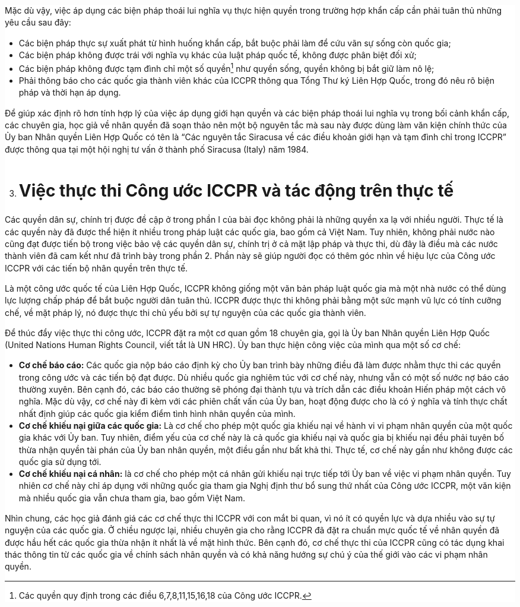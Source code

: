 Mặc dù vậy, việc áp dụng các biện pháp thoái lui nghĩa vụ thực hiện quyền trong trường hợp khẩn cấp cần phải tuân thủ những yêu cầu sau đây:  
 

* Các biện pháp thực sự xuất phát từ hình huống khẩn cấp, bắt buộc phải làm để cứu vãn sự sống còn quốc gia;  
* Các biện pháp không được trái với nghĩa vụ khác của luật pháp quốc tế, không được phân biệt đối xử;  
* Các biện pháp không được tạm đình chỉ một số quyền[^6] như quyền sống, quyền không bị bắt giữ làm nô lệ;  
* Phải thông báo cho các quốc gia thành viên khác của ICCPR thông qua Tổng Thư ký Liên Hợp Quốc, trong đó nêu rõ biện pháp và thời hạn áp dụng.

   
Để giúp xác định rõ hơn tính hợp lý của việc áp dụng giới hạn quyền và các biện pháp thoái lui nghĩa vụ trong bối cảnh khẩn cấp, các chuyên gia, học giả về nhân quyền đã soạn thảo nên một bộ nguyên tắc mà sau này được dùng làm văn kiện chính thức của Ủy ban Nhân quyền Liên Hợp Quốc có tên là “Các nguyên tắc Siracusa về các điều khoản giới hạn và tạm đình chỉ trong ICCPR” được thông qua tại một hội nghị tư vấn ở thành phố Siracusa (Italy) năm 1984\.  
 

3. # **Việc thực thi Công ước ICCPR và tác động trên thực tế**

Các quyền dân sự, chính trị được đề cập ở trong phần I của bài đọc không phải là những quyền xa lạ với nhiều người. Thực tế là các quyền này đã được thể hiện ít nhiều trong pháp luật các quốc gia, bao gồm cả Việt Nam. Tuy nhiên, không phải nước nào cũng đạt được tiến bộ trong việc bảo vệ các quyền dân sự, chính trị ở cả mặt lập pháp và thực thi, dù đây là điều mà các nước thành viên đã cam kết như đã trình bày trong phần 2\. Phần này sẽ giúp người đọc có thêm góc nhìn về hiệu lực của Công ước ICCPR với các tiến bộ nhân quyền trên thực tế.  
   
Là một công ước quốc tế của Liên Hợp Quốc, ICCPR không giống một văn bản pháp luật quốc gia mà một nhà nước có thể dùng lực lượng chấp pháp để bắt buộc người dân tuân thủ. ICCPR được thực thi không phải bằng một sức mạnh vũ lực có tính cưỡng chế, về mặt pháp lý, nó được thực thi chủ yếu bởi sự tự nguyện của các quốc gia thành viên.  
   
Để thúc đẩy việc thực thi công ước, ICCPR đặt ra một cơ quan gồm 18 chuyên gia, gọi là Ủy ban Nhân quyền Liên Hợp Quốc (United Nations Human Rights Council, viết tắt là UN HRC). Ủy ban thực hiện công việc của mình qua một số cơ chế:  
 

* **Cơ chế báo cáo:** Các quốc gia nộp báo cáo định kỳ cho Ủy ban trình bày những điều đã làm được nhằm thực thi các quyền trong công ước và các tiến bộ đạt được. Dù nhiều quốc gia nghiêm túc với cơ chế này, nhưng vẫn có một số nước nợ báo cáo thường xuyên. Bên cạnh đó, các báo cáo thường sẽ phóng đại thành tựu và trích dẫn các điều khoản Hiến pháp một cách vô nghĩa. Mặc dù vậy, cơ chế này đi kèm với các phiên chất vấn của Ủy ban, hoạt động được cho là có ý nghĩa và tính thực chất nhất định giúp các quốc gia kiểm điểm tình hình nhân quyền của mình.  
* **Cơ chế khiếu nại giữa các quốc gia:** Là cơ chế cho phép một quốc gia khiếu nại về hành vi vi phạm nhân quyền của một quốc gia khác với Ủy ban. Tuy nhiên, điểm yếu của cơ chế này là cả quốc gia khiếu nại và quốc gia bị khiếu nại đều phải tuyên bố thừa nhận quyền tài phán của Ủy ban nhân quyền, một điều gần như bất khả thi. Thực tế, cơ chế này gần như không được các quốc gia sử dụng tới.  
* **Cơ chế khiếu nại cá nhân:** là cơ chế cho phép một cá nhân gửi khiếu nại trực tiếp tới Ủy ban về việc vi phạm nhân quyền. Tuy nhiên cơ chế này chỉ áp dụng với những quốc gia tham gia Nghị định thư bổ sung thứ nhất của Công ước ICCPR, một văn kiện mà nhiều quốc gia vẫn chưa tham gia, bao gồm Việt Nam.

   
Nhìn chung, các học giả đánh giá các cơ chế thực thi ICCPR với con mắt bi quan, vì nó ít có quyền lực và dựa nhiều vào sự tự nguyện của các quốc gia. Ở chiều ngược lại, nhiều chuyên gia cho rằng ICCPR đã đặt ra chuẩn mực quốc tế về nhân quyền đã được hầu hết các quốc gia thừa nhận ít nhất là về mặt hình thức. Bên cạnh đó, cơ chế thực thi của ICCPR cũng có tác dụng khai thác thông tin từ các quốc gia về chính sách nhân quyền và có khả năng hướng sự chú ý của thế giới vào các vi phạm nhân quyền.  
   

[^1]:  Ví dụ như việc thực hiện các hợp đồng mua bán giao hàng trả tiền, nếu một bên không hoàn thành nghĩa vụ giao hàng, giao hàng trễ hơn hoặc không đủ, vụ việc không có dấu hiệu lừa đảo và phạm tội hình sự thì bên không hoàn thành nghĩa vụ sẽ chỉ bị kiện đòi bồi thường hoặc chịu phạt tiền chứ không bị bỏ tù.
[^2]:  Khi được công nhận là thể nhân trước pháp luật, một người có thể tham gia vào các mối quan hệ pháp luật bằng tên mình. Nhờ đó, họ có thể ký các hợp đồng, làm các giấy tờ hợp pháp, mở công ty, tham gia các vụ kiện,…
[^3]:  Điều 2, Công ước quốc tế về các quyền dân sự chính trị năm 1966 (ICCPR).
[^4]:  Điều 2, Điều 3 Công ước quốc tế về các quyền dân sự chính trị năm 1966 (ICCPR).
[^5]:  Các quyền có thể áp dụng giới hạn vì các lý do trên bao gồm các quyền được quy định tại Điều 12(3), 13, 14(1), 18(3), 19(3), 21, 22(2) của Công ước ICCPR
[^6]:  Các quyền quy định trong các điều 6,7,8,11,15,16,18 của Công ước ICCPR.